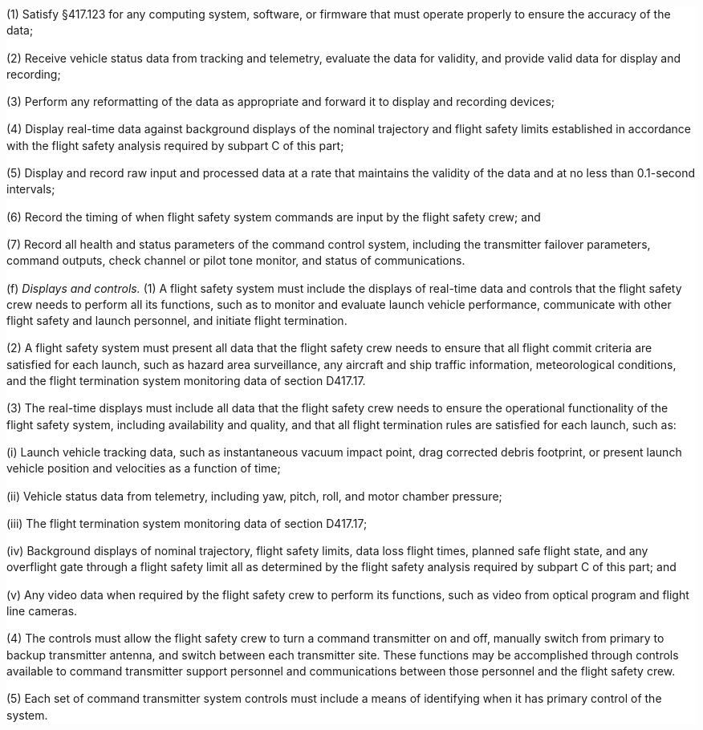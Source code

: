 \(1\) Satisfy §417.123 for any computing system, software, or firmware that must operate properly to ensure the accuracy of the data;

\(2\) Receive vehicle status data from tracking and telemetry, evaluate the data for validity, and provide valid data for display and recording;

\(3\) Perform any reformatting of the data as appropriate and forward it to display and recording devices;

\(4\) Display real-time data against background displays of the nominal trajectory and flight safety limits established in accordance with the flight safety analysis required by subpart C of this part;

\(5\) Display and record raw input and processed data at a rate that maintains the validity of the data and at no less than 0.1-second intervals;

\(6\) Record the timing of when flight safety system commands are input by the flight safety crew; and

\(7\) Record all health and status parameters of the command control system, including the transmitter failover parameters, command outputs, check channel or pilot tone monitor, and status of communications.

\(f\) *Displays and controls.* (1) A flight safety system must include the displays of real-time data and controls that the flight safety crew needs to perform all its functions, such as to monitor and evaluate launch vehicle performance, communicate with other flight safety and launch personnel, and initiate flight termination.

\(2\) A flight safety system must present all data that the flight safety crew needs to ensure that all flight commit criteria are satisfied for each launch, such as hazard area surveillance, any aircraft and ship traffic information, meteorological conditions, and the flight termination system monitoring data of section D417.17.

\(3\) The real-time displays must include all data that the flight safety crew needs to ensure the operational functionality of the flight safety system, including availability and quality, and that all flight termination rules are satisfied for each launch, such as:

\(i\) Launch vehicle tracking data, such as instantaneous vacuum impact point, drag corrected debris footprint, or present launch vehicle position and velocities as a function of time;

\(ii\) Vehicle status data from telemetry, including yaw, pitch, roll, and motor chamber pressure;

\(iii\) The flight termination system monitoring data of section D417.17;

\(iv\) Background displays of nominal trajectory, flight safety limits, data loss flight times, planned safe flight state, and any overflight gate through a flight safety limit all as determined by the flight safety analysis required by subpart C of this part; and

\(v\) Any video data when required by the flight safety crew to perform its functions, such as video from optical program and flight line cameras.

\(4\) The controls must allow the flight safety crew to turn a command transmitter on and off, manually switch from primary to backup transmitter antenna, and switch between each transmitter site. These functions may be accomplished through controls available to command transmitter support personnel and communications between those personnel and the flight safety crew.

\(5\) Each set of command transmitter system controls must include a means of identifying when it has primary control of the system.
